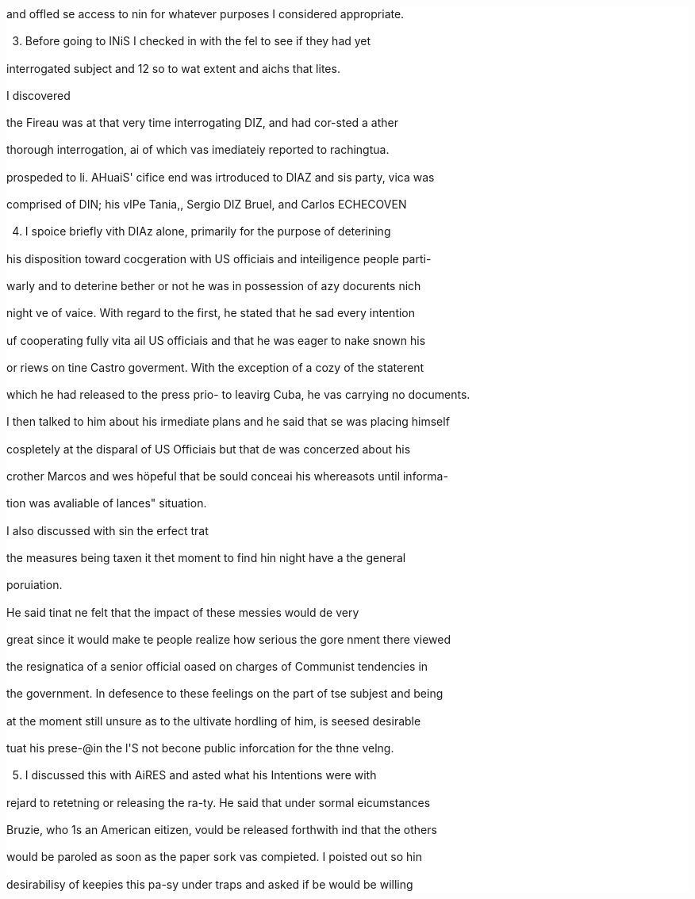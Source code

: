 and offled se access to nin for whatever purposes I considered appropriate.

3. Before going to INiS I checked in with the fel to see if they had yet

interrogated subject and 12 so to wat extent and aichs that lites.

I discovered

the Fireau was at that very time interrogating DIZ, and had cor-sted a ather

thorough interrogation, ai of which vas imediateiy reported to rachingtua.

prospeded to li. AHuaiS' cifice end was irtroduced to DIAZ and sis party, vica was

comprised of DIN; his vIPe Tania,, Sergio DIZ Bruel, and Carlos ECHECOVEN

4. I spoice briefly vith DIAz alone, primarily for the purpose of deterining

his disposition toward cocgeration with US officiais and inteiligence people parti-

warly and to deterine bether or not he was in possession of azy docurents nich

night ve of vaice. With regard to the first, he stated that he sad every intention

uf cooperating fully vita ail US officiais and that he was eager to nake snown his

or riews on tine Castro goverment. With the exception of a cozy of the staterent

which he had released to the press prio- to leavirg Cuba, he vas carrying no documents.

I then talked to him about his irmediate plans and he said that se was placing himself

cospletely at the disparal of US Officiais but that de was concerzed about his

crother Marcos and wes höpeful that be sould conceai his whereasots until informa-

tion was avaliable of lances" situation.

I also discussed with sin the erfect trat

the measures being taxen it thet moment to find hin night have a the general

poruiation.

He said tinat ne felt that the impact of these messies would de very

great since it would make te people realize how serious the gore nment there viewed

the resignatica of a senior official oased on charges of Communist tendencies in

the government. In defesence to these feelings on the part of tse subjest and being

at the moment still unsure as to the ultivate hordling of him, is seesed desirable

tuat his prese-@in the l'S not becone public inforcation for the thne velng.

5. I discussed this with AiRES and asted what his Intentions were with

rejard to retetning or releasing the ra-ty. He said that under sormal eicumstances

Bruzie, who 1s an American eitizen, vould be released forthwith ind that the others

would be paroled as soon as the paper sork vas compieted. I poisted out so hin

desirabilisy of keepies this pa-sy under traps and asked if be would be willing
